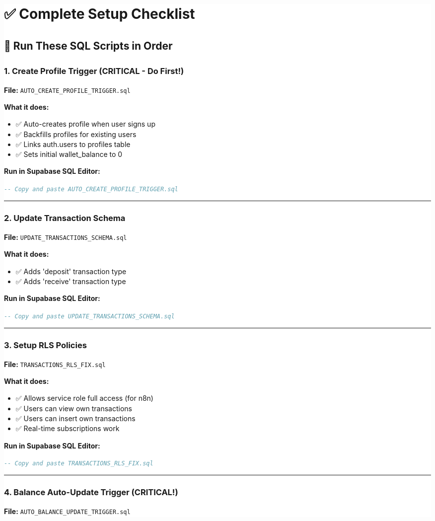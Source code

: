 # ✅ Complete Setup Checklist

## 🎯 Run These SQL Scripts in Order

### 1. **Create Profile Trigger** (CRITICAL - Do First!)
**File:** `AUTO_CREATE_PROFILE_TRIGGER.sql`

**What it does:**
- ✅ Auto-creates profile when user signs up
- ✅ Backfills profiles for existing users
- ✅ Links auth.users to profiles table
- ✅ Sets initial wallet_balance to 0

**Run in Supabase SQL Editor:**
```sql
-- Copy and paste AUTO_CREATE_PROFILE_TRIGGER.sql
```

---

### 2. **Update Transaction Schema**
**File:** `UPDATE_TRANSACTIONS_SCHEMA.sql`

**What it does:**
- ✅ Adds 'deposit' transaction type
- ✅ Adds 'receive' transaction type

**Run in Supabase SQL Editor:**
```sql
-- Copy and paste UPDATE_TRANSACTIONS_SCHEMA.sql
```

---

### 3. **Setup RLS Policies**
**File:** `TRANSACTIONS_RLS_FIX.sql`

**What it does:**
- ✅ Allows service role full access (for n8n)
- ✅ Users can view own transactions
- ✅ Users can insert own transactions
- ✅ Real-time subscriptions work

**Run in Supabase SQL Editor:**
```sql
-- Copy and paste TRANSACTIONS_RLS_FIX.sql
```

---

### 4. **Balance Auto-Update Trigger** (CRITICAL!)
**File:** `AUTO_BALANCE_UPDATE_TRIGGER.sql`
